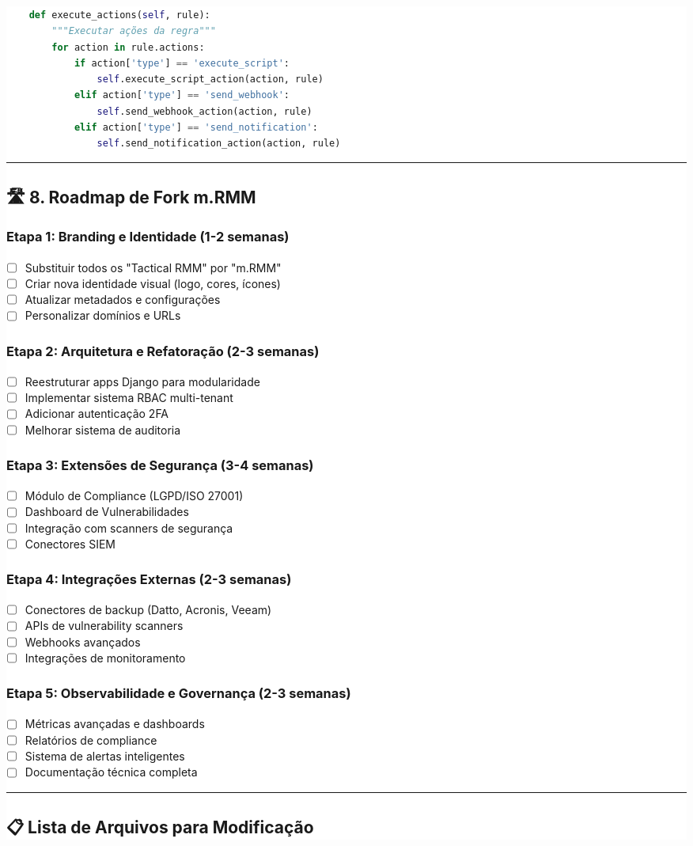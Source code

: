 ```python
    def execute_actions(self, rule):
        """Executar ações da regra"""
        for action in rule.actions:
            if action['type'] == 'execute_script':
                self.execute_script_action(action, rule)
            elif action['type'] == 'send_webhook':
                self.send_webhook_action(action, rule)
            elif action['type'] == 'send_notification':
                self.send_notification_action(action, rule)
```

---

## 🛣️ 8. Roadmap de Fork m.RMM

### Etapa 1: Branding e Identidade (1-2 semanas)
- [ ] Substituir todos os "Tactical RMM" por "m.RMM"
- [ ] Criar nova identidade visual (logo, cores, ícones)
- [ ] Atualizar metadados e configurações
- [ ] Personalizar domínios e URLs

### Etapa 2: Arquitetura e Refatoração (2-3 semanas)
- [ ] Reestruturar apps Django para modularidade
- [ ] Implementar sistema RBAC multi-tenant
- [ ] Adicionar autenticação 2FA
- [ ] Melhorar sistema de auditoria

### Etapa 3: Extensões de Segurança (3-4 semanas)
- [ ] Módulo de Compliance (LGPD/ISO 27001)
- [ ] Dashboard de Vulnerabilidades
- [ ] Integração com scanners de segurança
- [ ] Conectores SIEM

### Etapa 4: Integrações Externas (2-3 semanas)
- [ ] Conectores de backup (Datto, Acronis, Veeam)
- [ ] APIs de vulnerability scanners
- [ ] Webhooks avançados
- [ ] Integrações de monitoramento

### Etapa 5: Observabilidade e Governança (2-3 semanas)
- [ ] Métricas avançadas e dashboards
- [ ] Relatórios de compliance
- [ ] Sistema de alertas inteligentes
- [ ] Documentação técnica completa

---

## 📋 Lista de Arquivos para Modificação
